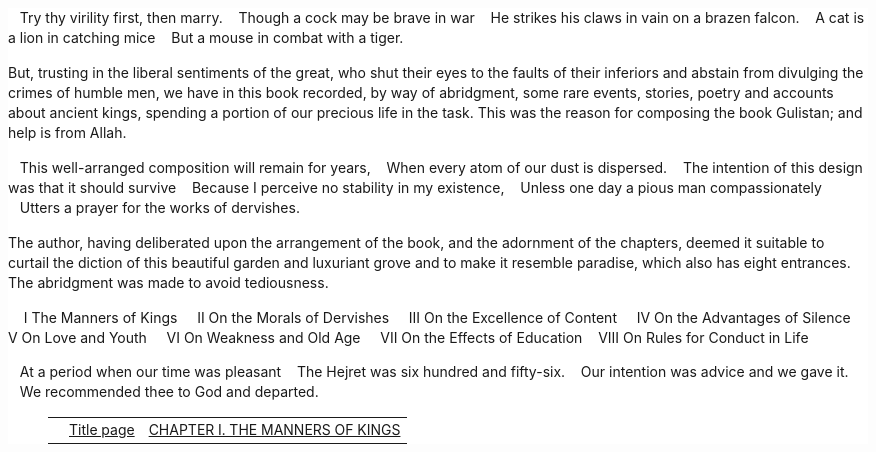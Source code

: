&nbsp;&nbsp;&nbsp;Try thy virility first, then marry.
&nbsp;&nbsp;&nbsp;Though a cock may be brave in war
&nbsp;&nbsp;&nbsp;He strikes his claws in vain on a brazen falcon.
&nbsp;&nbsp;&nbsp;A cat is a lion in catching mice
&nbsp;&nbsp;&nbsp;But a mouse in combat with a tiger.

But, trusting in the liberal sentiments of the great, who shut their eyes to the faults of their inferiors and abstain from divulging the crimes of humble men, we have in this book recorded, by way of abridgment, some rare events, stories, poetry and accounts about ancient kings, spending a portion of our precious life in the task. This was the reason for composing the book Gulistan; and help is from Allah.

&nbsp;&nbsp;&nbsp;This well-arranged composition will remain for years,
&nbsp;&nbsp;&nbsp;When every atom of our dust is dispersed.
&nbsp;&nbsp;&nbsp;The intention of this design was that it should survive
&nbsp;&nbsp;&nbsp;Because I perceive no stability in my existence,
&nbsp;&nbsp;&nbsp;Unless one day a pious man compassionately
&nbsp;&nbsp;&nbsp;Utters a prayer for the works of dervishes.

The author, having deliberated upon the arrangement of the book, and the adornment of the chapters, deemed it suitable to curtail the diction of this beautiful garden and luxuriant grove and to make it resemble paradise, which also has eight entrances. The abridgment was made to avoid tediousness.

&nbsp;&nbsp;&nbsp;   I The Manners of Kings
&nbsp;&nbsp;&nbsp;  II On the Morals of Dervishes
&nbsp;&nbsp;&nbsp; III On the Excellence of Content
&nbsp;&nbsp;&nbsp;  IV On the Advantages of Silence
&nbsp;&nbsp;&nbsp;   V On Love and Youth
&nbsp;&nbsp;&nbsp;  VI On Weakness and Old Age
&nbsp;&nbsp;&nbsp; VII On the Effects of Education
&nbsp;&nbsp;&nbsp;VIII On Rules for Conduct in Life

&nbsp;&nbsp;&nbsp;At a period when our time was pleasant
&nbsp;&nbsp;&nbsp;The Hejret was six hundred and fifty-six.
&nbsp;&nbsp;&nbsp;Our intention was advice and we gave it.
&nbsp;&nbsp;&nbsp;We recommended thee to God and departed.

<figure class="table chapter-navigator">
  <table>
    <tbody>
      <tr>
        <td>
        </td>
        <td>
        <a href="/en/book/Islam/The_Gulistan">
          <span class="mdi mdi-book-open-variant"></span><span class="pl-2">Title page</span>
        </a>
        </td>
        <td>
        <a href="/en/book/Islam/The_Gulistan/1">
          <span class="pr-2">CHAPTER I. THE MANNERS OF KINGS</span><span class="mdi mdi-arrow-right-drop-circle"></span>
        </a>
        </td>
      </tr>
    </tbody>
  </table>
</figure>
